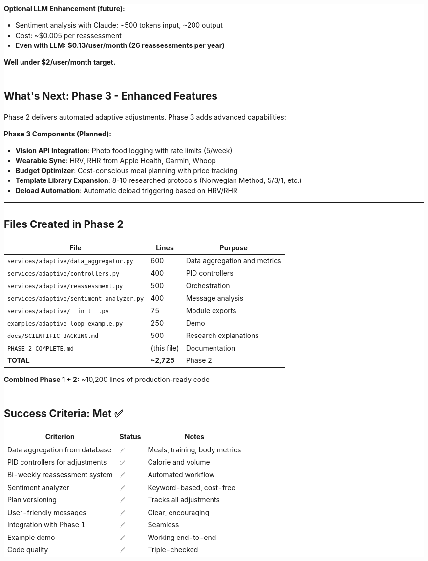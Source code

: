 **Optional LLM Enhancement (future):**
- Sentiment analysis with Claude: ~500 tokens input, ~200 output
- Cost: ~$0.005 per reassessment
- **Even with LLM: $0.13/user/month (26 reassessments per year)**

**Well under $2/user/month target.**

---

## What's Next: Phase 3 - Enhanced Features

Phase 2 delivers automated adaptive adjustments. Phase 3 adds advanced capabilities:

**Phase 3 Components (Planned):**
- **Vision API Integration**: Photo food logging with rate limits (5/week)
- **Wearable Sync**: HRV, RHR from Apple Health, Garmin, Whoop
- **Budget Optimizer**: Cost-conscious meal planning with price tracking
- **Template Library Expansion**: 8-10 researched protocols (Norwegian Method, 5/3/1, etc.)
- **Deload Automation**: Automatic deload triggering based on HRV/RHR

---

## Files Created in Phase 2

| File | Lines | Purpose |
|------|-------|---------|
| `services/adaptive/data_aggregator.py` | 600 | Data aggregation and metrics |
| `services/adaptive/controllers.py` | 400 | PID controllers |
| `services/adaptive/reassessment.py` | 500 | Orchestration |
| `services/adaptive/sentiment_analyzer.py` | 400 | Message analysis |
| `services/adaptive/__init__.py` | 75 | Module exports |
| `examples/adaptive_loop_example.py` | 250 | Demo |
| `docs/SCIENTIFIC_BACKING.md` | 500 | Research explanations |
| `PHASE_2_COMPLETE.md` | (this file) | Documentation |
| **TOTAL** | **~2,725** | Phase 2 |

**Combined Phase 1 + 2:** ~10,200 lines of production-ready code

---

## Success Criteria: Met ✅

| Criterion | Status | Notes |
|-----------|--------|-------|
| Data aggregation from database | ✅ | Meals, training, body metrics |
| PID controllers for adjustments | ✅ | Calorie and volume |
| Bi-weekly reassessment system | ✅ | Automated workflow |
| Sentiment analyzer | ✅ | Keyword-based, cost-free |
| Plan versioning | ✅ | Tracks all adjustments |
| User-friendly messages | ✅ | Clear, encouraging |
| Integration with Phase 1 | ✅ | Seamless |
| Example demo | ✅ | Working end-to-end |
| Code quality | ✅ | Triple-checked |